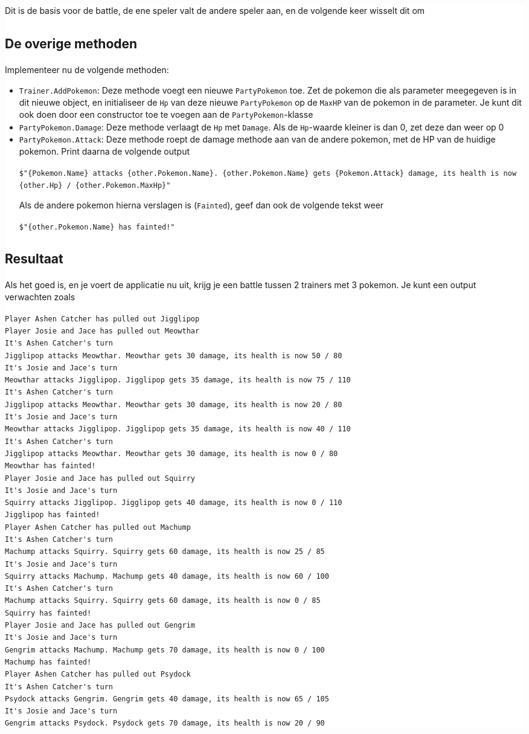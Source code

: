 Dit is de basis voor de battle, de ene speler valt de andere speler aan, en de volgende keer wisselt dit om

## De overige methoden

Implementeer nu de volgende methoden:

- `Trainer.AddPokemon`: Deze methode voegt een nieuwe `PartyPokemon` toe. Zet de pokemon die als parameter meegegeven is in dit nieuwe object, en initialiseer de `Hp` van deze nieuwe `PartyPokemon` op de `MaxHP` van de pokemon in de parameter. Je kunt dit ook doen door een constructor toe te voegen aan de `PartyPokemon`-klasse
- `PartyPokemon.Damage`: Deze methode verlaagt de `Hp` met `Damage`. Als de `Hp`-waarde kleiner is dan 0, zet deze dan weer op 0
- `PartyPokemon.Attack`: Deze methode roept de damage methode aan van de andere pokemon, met de HP van de huidige pokemon. Print daarna de volgende output
    ```
    $"{Pokemon.Name} attacks {other.Pokemon.Name}. {other.Pokemon.Name} gets {Pokemon.Attack} damage, its health is now {other.Hp} / {other.Pokemon.MaxHp}"
    ```
    Als de andere pokemon hierna verslagen is (`Fainted`), geef dan ook de volgende tekst weer
    ```
    $"{other.Pokemon.Name} has fainted!"
    ```

## Resultaat

Als het goed is, en je voert de applicatie nu uit, krijg je een battle tussen 2 trainers met 3 pokemon. Je kunt een output verwachten zoals

```
Player Ashen Catcher has pulled out Jigglipop
Player Josie and Jace has pulled out Meowthar
It's Ashen Catcher's turn
Jigglipop attacks Meowthar. Meowthar gets 30 damage, its health is now 50 / 80
It's Josie and Jace's turn
Meowthar attacks Jigglipop. Jigglipop gets 35 damage, its health is now 75 / 110
It's Ashen Catcher's turn
Jigglipop attacks Meowthar. Meowthar gets 30 damage, its health is now 20 / 80
It's Josie and Jace's turn
Meowthar attacks Jigglipop. Jigglipop gets 35 damage, its health is now 40 / 110
It's Ashen Catcher's turn
Jigglipop attacks Meowthar. Meowthar gets 30 damage, its health is now 0 / 80
Meowthar has fainted!
Player Josie and Jace has pulled out Squirry
It's Josie and Jace's turn
Squirry attacks Jigglipop. Jigglipop gets 40 damage, its health is now 0 / 110
Jigglipop has fainted!
Player Ashen Catcher has pulled out Machump
It's Ashen Catcher's turn
Machump attacks Squirry. Squirry gets 60 damage, its health is now 25 / 85
It's Josie and Jace's turn
Squirry attacks Machump. Machump gets 40 damage, its health is now 60 / 100
It's Ashen Catcher's turn
Machump attacks Squirry. Squirry gets 60 damage, its health is now 0 / 85
Squirry has fainted!
Player Josie and Jace has pulled out Gengrim
It's Josie and Jace's turn
Gengrim attacks Machump. Machump gets 70 damage, its health is now 0 / 100
Machump has fainted!
Player Ashen Catcher has pulled out Psydock
It's Ashen Catcher's turn
Psydock attacks Gengrim. Gengrim gets 40 damage, its health is now 65 / 105
It's Josie and Jace's turn
Gengrim attacks Psydock. Psydock gets 70 damage, its health is now 20 / 90
```